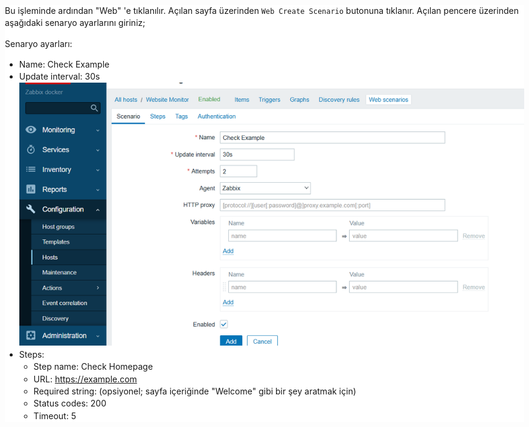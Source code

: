 Bu işleminde ardından "Web" 'e tıklanılır. Açılan sayfa üzerinden ``Web Create Scenario`` butonuna tıklanır.
Açılan pencere üzerinden aşağıdaki senaryo ayarlarını giriniz;

Senaryo ayarları:
* Name: Check Example
* Update interval: 30s
![Zabbix](./img/9.png)
* Steps:
  * Step name: Check Homepage
  * URL: https://example.com
  * Required string: (opsiyonel; sayfa içeriğinde "Welcome" gibi bir şey aratmak için)
  * Status codes: 200
  * Timeout: 5
